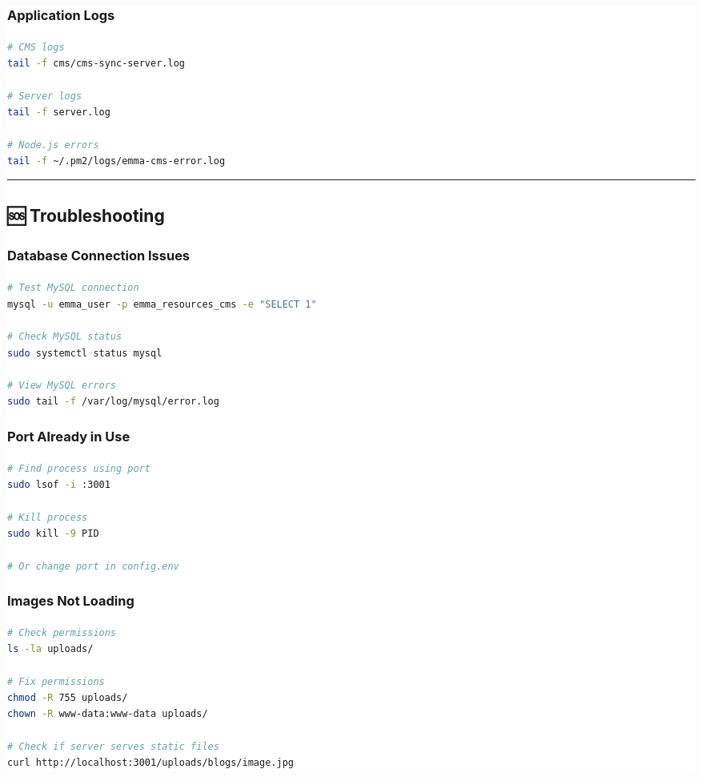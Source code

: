 ### Application Logs

```bash
# CMS logs
tail -f cms/cms-sync-server.log

# Server logs
tail -f server.log

# Node.js errors
tail -f ~/.pm2/logs/emma-cms-error.log
```

---

## 🆘 Troubleshooting

### Database Connection Issues

```bash
# Test MySQL connection
mysql -u emma_user -p emma_resources_cms -e "SELECT 1"

# Check MySQL status
sudo systemctl status mysql

# View MySQL errors
sudo tail -f /var/log/mysql/error.log
```

### Port Already in Use

```bash
# Find process using port
sudo lsof -i :3001

# Kill process
sudo kill -9 PID

# Or change port in config.env
```

### Images Not Loading

```bash
# Check permissions
ls -la uploads/

# Fix permissions
chmod -R 755 uploads/
chown -R www-data:www-data uploads/

# Check if server serves static files
curl http://localhost:3001/uploads/blogs/image.jpg
```
